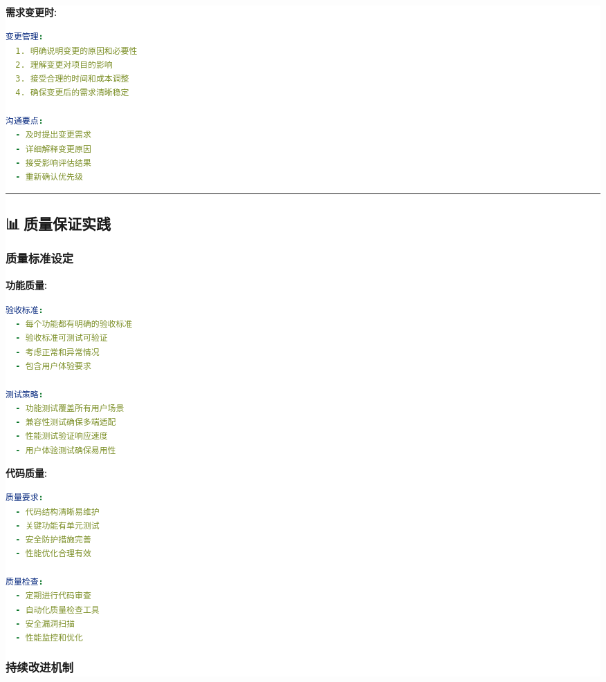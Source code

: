 **需求变更时**:
```yaml
变更管理:
  1. 明确说明变更的原因和必要性
  2. 理解变更对项目的影响
  3. 接受合理的时间和成本调整
  4. 确保变更后的需求清晰稳定

沟通要点:
  - 及时提出变更需求
  - 详细解释变更原因
  - 接受影响评估结果
  - 重新确认优先级
```

---

## 📊 质量保证实践

### 质量标准设定

**功能质量**:
```yaml
验收标准:
  - 每个功能都有明确的验收标准
  - 验收标准可测试可验证
  - 考虑正常和异常情况
  - 包含用户体验要求

测试策略:
  - 功能测试覆盖所有用户场景
  - 兼容性测试确保多端适配
  - 性能测试验证响应速度
  - 用户体验测试确保易用性
```

**代码质量**:
```yaml
质量要求:
  - 代码结构清晰易维护
  - 关键功能有单元测试
  - 安全防护措施完善
  - 性能优化合理有效

质量检查:
  - 定期进行代码审查
  - 自动化质量检查工具
  - 安全漏洞扫描
  - 性能监控和优化
```

### 持续改进机制
